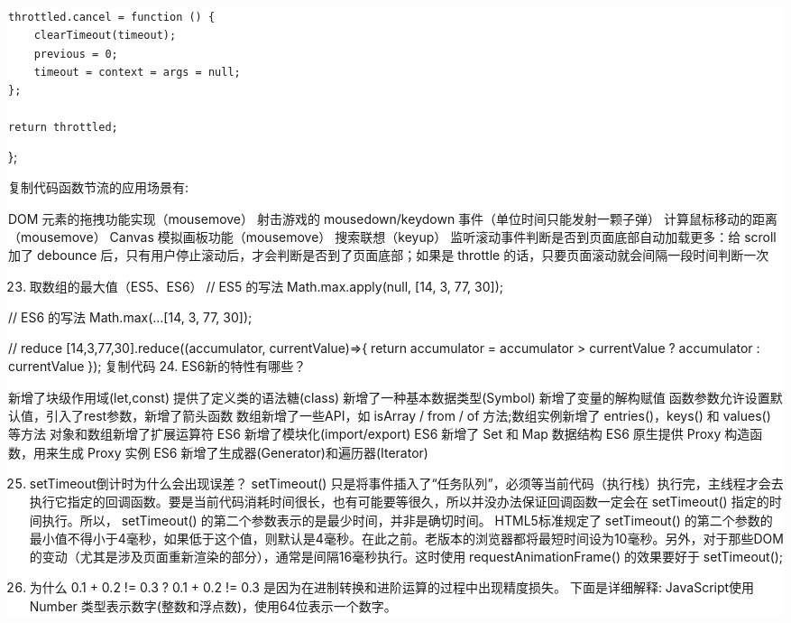    throttled.cancel = function () {
        clearTimeout(timeout);
        previous = 0;
        timeout = context = args = null;
    };

    return throttled;
};

复制代码函数节流的应用场景有:

DOM 元素的拖拽功能实现（mousemove）
射击游戏的 mousedown/keydown 事件（单位时间只能发射一颗子弹）
计算鼠标移动的距离（mousemove）
Canvas 模拟画板功能（mousemove）
搜索联想（keyup）
监听滚动事件判断是否到页面底部自动加载更多：给 scroll 加了 debounce 后，只有用户停止滚动后，才会判断是否到了页面底部；如果是 throttle 的话，只要页面滚动就会间隔一段时间判断一次


23. 取数组的最大值（ES5、ES6）
// ES5 的写法
Math.max.apply(null, [14, 3, 77, 30]);

// ES6 的写法
Math.max(...[14, 3, 77, 30]);

// reduce
[14,3,77,30].reduce((accumulator, currentValue)=>{
    return accumulator = accumulator > currentValue ? accumulator : currentValue
});
复制代码
24. ES6新的特性有哪些？

新增了块级作用域(let,const)
提供了定义类的语法糖(class)
新增了一种基本数据类型(Symbol)
新增了变量的解构赋值
函数参数允许设置默认值，引入了rest参数，新增了箭头函数
数组新增了一些API，如 isArray / from / of 方法;数组实例新增了 entries()，keys() 和 values() 等方法
对象和数组新增了扩展运算符
ES6 新增了模块化(import/export)
ES6 新增了 Set 和 Map 数据结构
ES6 原生提供 Proxy 构造函数，用来生成 Proxy 实例
ES6 新增了生成器(Generator)和遍历器(Iterator)


25. setTimeout倒计时为什么会出现误差？
setTimeout() 只是将事件插入了“任务队列”，必须等当前代码（执行栈）执行完，主线程才会去执行它指定的回调函数。要是当前代码消耗时间很长，也有可能要等很久，所以并没办法保证回调函数一定会在 setTimeout() 指定的时间执行。所以， setTimeout() 的第二个参数表示的是最少时间，并非是确切时间。
HTML5标准规定了 setTimeout() 的第二个参数的最小值不得小于4毫秒，如果低于这个值，则默认是4毫秒。在此之前。老版本的浏览器都将最短时间设为10毫秒。另外，对于那些DOM的变动（尤其是涉及页面重新渲染的部分），通常是间隔16毫秒执行。这时使用 requestAnimationFrame() 的效果要好于 setTimeout();

26. 为什么 0.1 + 0.2 != 0.3 ?
0.1 + 0.2 != 0.3 是因为在进制转换和进阶运算的过程中出现精度损失。
下面是详细解释:
JavaScript使用 Number 类型表示数字(整数和浮点数)，使用64位表示一个数字。
